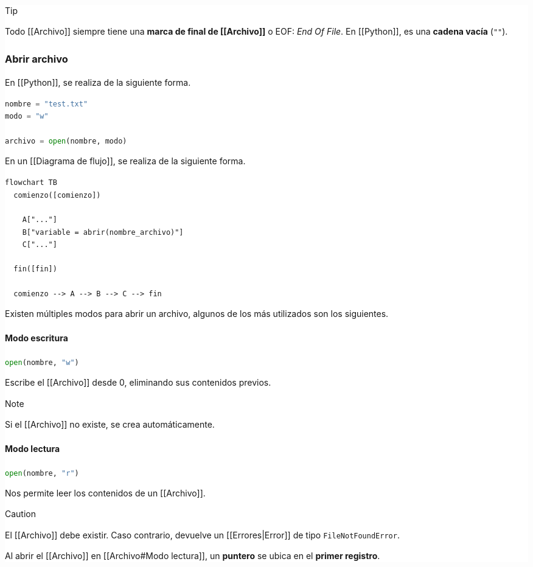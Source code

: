 > [!tip]
> Todo [[Archivo]] siempre tiene una **marca de final de [[Archivo]]** o EOF: _End Of File_. En [[Python]], es una **cadena vacía** (`""`).

### Abrir archivo

En [[Python]], se realiza de la siguiente forma.

```python
nombre = "test.txt"
modo = "w"

archivo = open(nombre, modo)
```

En un [[Diagrama de flujo]], se realiza de la siguiente forma.

```mermaid
flowchart TB
  comienzo([comienzo])

    A["..."]
    B["variable = abrir(nombre_archivo)"]
    C["..."]

  fin([fin])

  comienzo --> A --> B --> C --> fin
```

Existen múltiples modos para abrir un archivo, algunos de los más utilizados son los siguientes.

#### Modo escritura

```python
open(nombre, "w")
```

Escribe el [[Archivo]] desde 0, eliminando sus contenidos previos.

> [!note]
> Si el [[Archivo]] no existe, se crea automáticamente.

#### Modo lectura

```python
open(nombre, "r")
```

Nos permite leer los contenidos de un [[Archivo]].

> [!caution]
> El [[Archivo]] debe existir. Caso contrario, devuelve un [[Errores|Error]] de tipo `FileNotFoundError`.

Al abrir el [[Archivo]] en [[Archivo#Modo lectura]], un **puntero** se ubica en el **primer registro**.
